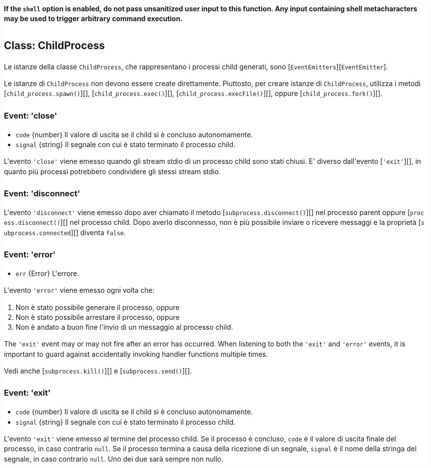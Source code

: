 **If the `shell` option is enabled, do not pass unsanitized user input to this function. Any input containing shell metacharacters may be used to trigger arbitrary command execution.**

## Class: ChildProcess


Le istanze della classe `ChildProcess`, che rappresentano i processi child generati, sono [`EventEmitters`][`EventEmitter`].

Le istanze di `ChildProcess` non devono essere create direttamente. Piuttosto, per creare istanze di `ChildProcess`, utilizza i metodi [`child_process.spawn()`][], [`child_process.exec()`][], [`child_process.execFile()`][], oppure [`child_process.fork()`][].

### Event: 'close'


* `code` {number} Il valore di uscita se il child si è concluso autonomamente.
* `signal` {string} Il segnale con cui è stato terminato il processo child.

L'evento `'close'` viene emesso quando gli stream stdio di un processo child sono stati chiusi. E' diverso dall'evento [`'exit'`][], in quanto più processi potrebbero condividere gli stessi stream stdio.

### Event: 'disconnect'


L'evento `'disconnect'` viene emesso dopo aver chiamato il metodo [`subprocess.disconnect()`][] nel processo parent oppure [`process.disconnect()`][] nel processo child. Dopo averlo disconnesso, non è più possibile inviare o ricevere messaggi e la proprietà [`subprocess.connected`][] diventa `false`.

### Event: 'error'

* `err` {Error} L'errore.

L'evento `'error'` viene emesso ogni volta che:

1. Non è stato possibile generare il processo, oppure
2. Non è stato possibile arrestare il processo, oppure
3. Non è andato a buon fine l'invio di un messaggio al processo child.

The `'exit'` event may or may not fire after an error has occurred. When listening to both the `'exit'` and `'error'` events, it is important to guard against accidentally invoking handler functions multiple times.

Vedi anche [`subprocess.kill()`][] e [`subprocess.send()`][].

### Event: 'exit'


* `code` {number} Il valore di uscita se il child si è concluso autonomamente.
* `signal` {string} Il segnale con cui è stato terminato il processo child.

L'evento `'exit'` viene emesso al termine del processo child. Se il processo è concluso, `code` è il valore di uscita finale del processo, in caso contrario `null`. Se il processo termina a causa della ricezione di un segnale, `signal` è il nome della stringa del segnale, in caso contrario `null`. Uno dei due sarà sempre non nullo.
